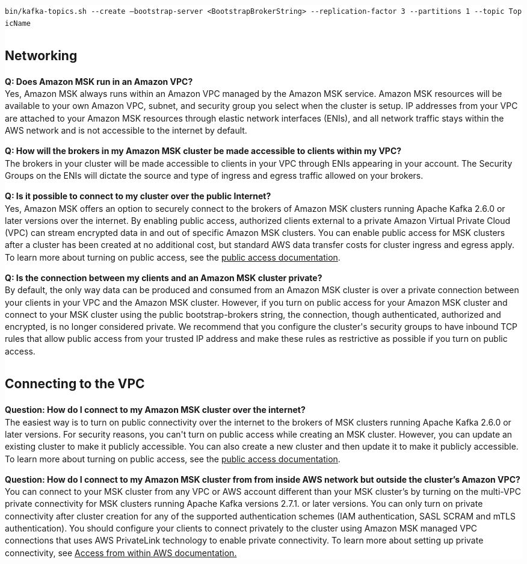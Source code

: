 `bin/kafka-topics.sh --create —bootstrap-server <BootstrapBrokerString> --replication-factor 3 --partitions 1 --topic TopicName`  

## Networking

**Q: Does Amazon MSK run in an Amazon VPC?**  
Yes, Amazon MSK always runs within an Amazon VPC managed by the Amazon MSK service. Amazon MSK resources will be available to your own Amazon VPC, subnet, and security group you select when the cluster is setup. IP addresses from your VPC are attached to your Amazon MSK resources through elastic network interfaces (ENIs), and all network traffic stays within the AWS network and is not accessible to the internet by default.  
  
**Q: How will the brokers in my Amazon MSK cluster be made accessible to clients within my VPC?**  
The brokers in your cluster will be made accessible to clients in your VPC through ENIs appearing in your account. The Security Groups on the ENIs will dictate the source and type of ingress and egress traffic allowed on your brokers.  

**Q: Is it possible to connect to my cluster over the public Internet?**  
Yes, Amazon MSK offers an option to securely connect to the brokers of Amazon MSK clusters running Apache Kafka 2.6.0 or later versions over the internet. By enabling public access, authorized clients external to a private Amazon Virtual Private Cloud (VPC) can stream encrypted data in and out of specific Amazon MSK clusters. You can enable public access for MSK clusters after a cluster has been created at no additional cost, but standard AWS data transfer costs for cluster ingress and egress apply. To learn more about turning on public access, see the [public access documentation](https://docs.aws.amazon.com/msk/latest/developerguide/public-access.html).  

**Q: Is the connection between my clients and an Amazon MSK cluster private?**  
By default, the only way data can be produced and consumed from an Amazon MSK cluster is over a private connection between your clients in your VPC and the Amazon MSK cluster. However, if you turn on public access for your Amazon MSK cluster and connect to your MSK cluster using the public bootstrap-brokers string, the connection, though authenticated, authorized and encrypted, is no longer considered private. We recommend that you configure the cluster's security groups to have inbound TCP rules that allow public access from your trusted IP address and make these rules as restrictive as possible if you turn on public access.  

## Connecting to the VPC

**Question: How do I connect to my Amazon MSK cluster over the internet?**  
The easiest way is to turn on public connectivity over the internet to the brokers of MSK clusters running Apache Kafka 2.6.0 or later versions. For security reasons, you can't turn on public access while creating an MSK cluster. However, you can update an existing cluster to make it publicly accessible. You can also create a new cluster and then update it to make it publicly accessible. To learn more about turning on public access, see the [public access documentation](https://docs.aws.amazon.com/msk/latest/developerguide/public-access.html).

**Question: How do I connect to my Amazon MSK cluster from from inside AWS network but outside the cluster’s Amazon VPC?**  
You can connect to your MSK cluster from any VPC or AWS account different than your MSK cluster’s by turning on the multi-VPC private connectivity for MSK clusters running Apache Kafka versions 2.7.1. or later versions. You can only turn on private connectivity after cluster creation for any of the supported authentication schemes (IAM authentication, SASL SCRAM and mTLS authentication). You should configure your clients to connect privately to the cluster using Amazon MSK managed VPC connections that uses AWS PrivateLink technology to enable private connectivity. To learn more about setting up private connectivity, see [Access from within AWS documentation.](https://docs.aws.amazon.com/msk/latest/developerguide/aws-access-mult-vpc.html)  
